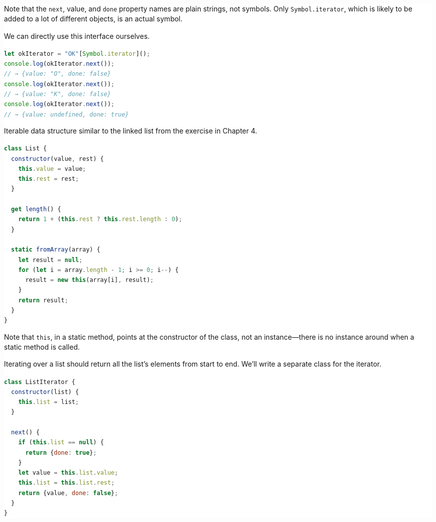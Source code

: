 Note that the `next`, value, and `done` property names are plain strings, not symbols. Only `Symbol.iterator`, which is likely to be added to a lot of different objects, is an actual symbol.

We can directly use this interface ourselves.

```javascript
let okIterator = "OK"[Symbol.iterator]();
console.log(okIterator.next());
// → {value: "O", done: false}
console.log(okIterator.next());
// → {value: "K", done: false}
console.log(okIterator.next());
// → {value: undefined, done: true}
```

Iterable data structure similar to the linked list from the exercise in Chapter 4.

```javascript
class List {
  constructor(value, rest) {
    this.value = value;
    this.rest = rest;
  }

  get length() {
    return 1 + (this.rest ? this.rest.length : 0);
  }

  static fromArray(array) {
    let result = null;
    for (let i = array.length - 1; i >= 0; i--) {
      result = new this(array[i], result);
    }
    return result;
  }
}
```

Note that `this`, in a static method, points at the constructor of the class, not an instance—there is no instance around when a static method is called.

Iterating over a list should return all the list’s elements from start to end. We’ll write a separate class for the iterator.

```javascript
class ListIterator {
  constructor(list) {
    this.list = list;
  }

  next() {
    if (this.list == null) {
      return {done: true};
    }
    let value = this.list.value;
    this.list = this.list.rest;
    return {value, done: false};
  }
}
```


  [length]: 21500